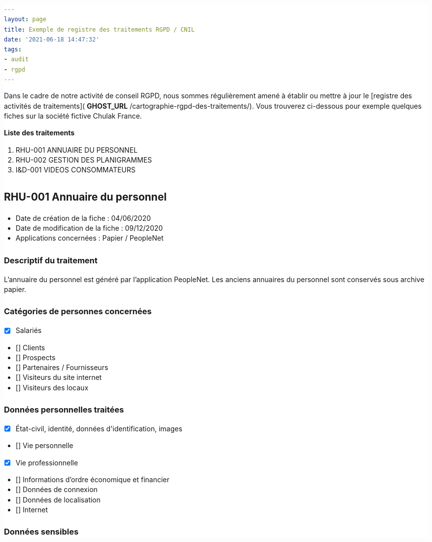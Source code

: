 ```yaml
---
layout: page
title: Exemple de registre des traitements RGPD / CNIL
date: '2021-06-18 14:47:32'
tags:
- audit
- rgpd
---
```


Dans le cadre de notre activité de conseil RGPD, nous sommes régulièrement amené à établir ou mettre à jour le [registre des activités de traitements]( __GHOST_URL__ /cartographie-rgpd-des-traitements/). Vous trouverez ci-dessous pour exemple quelques fiches sur la société fictive Chulak France.

**Liste des traitements**

1. RHU-001 ANNUAIRE DU PERSONNEL
2. RHU-002 GESTION DES PLANIGRAMMES
3. I&D-001 VIDEOS CONSOMMATEURS

## RHU-001 Annuaire du personnel

- Date de création de la fiche : 04/06/2020
- Date de modification de la fiche : 09/12/2020
- Applications concernées : Papier / PeopleNet

### Descriptif du traitement

L’annuaire du personnel est généré par l’application PeopleNet. Les anciens annuaires du personnel sont conservés sous archive papier.

### Catégories de personnes concernées

- [x] Salariés
- [] Clients
- [] Prospects
- [] Partenaires / Fournisseurs
- [] Visiteurs du site internet
- [] Visiteurs des locaux

### Données personnelles traitées

- [x] État-civil, identité, données d'identification, images
- [] Vie personnelle
- [x] Vie professionnelle
- [] Informations d’ordre économique et financier
- [] Données de connexion
- [] Données de localisation
- [] Internet

### Données sensibles

